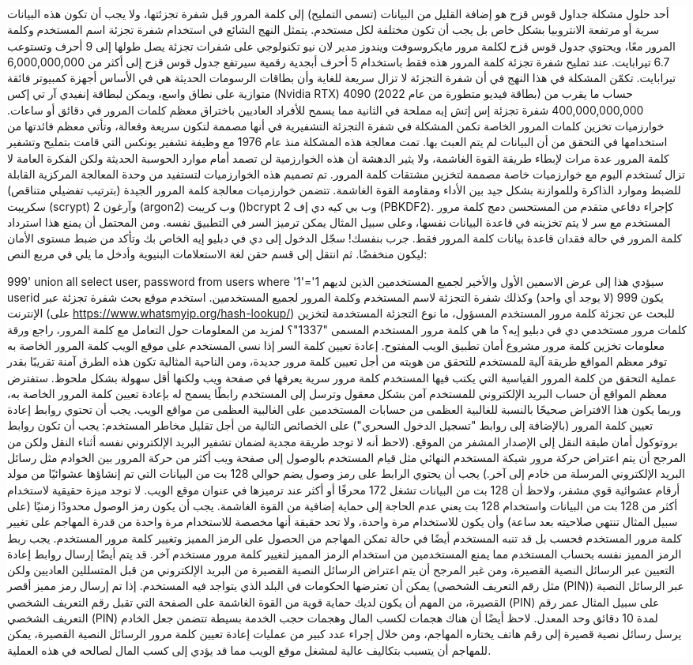 أحد حلول مشكلة جداول قوس قزح هو إضافة القليل من البيانات (تسمى التمليح) إلى كلمة المرور قبل شفرة تجزئتها، ولا يجب أن تكون هذه البيانات سرية أو مرتفعة الانتروبيا بشكل خاص بل يجب أن تكون مختلفة لكل مستخدم. يتمثل النهج الشائع في استخدام شفرة تجزئة اسم المستخدم وكلمة المرور معًا، ويحتوي جدول قوس قزح لكلمة مرور مايكروسوفت ويندوز مدير لان نيو تكنولوجي على شفرات تجزئة يصل طولها إلى 9 أحرف وتستوعب 6.7 تيرابايت. عند تمليح شفرة تجزئة كلمة المرور هذه فقط باستخدام 5 أحرف أبجدية رقمية سيرتفع جدول قوس قزح إلى أكثر من 6,000,000,000 تيرابايت. تكمّن المشكلة في هذا النهج في أن شفرة التجزئة لا تزال سريعة للغاية وأن بطاقات الرسومات الحديثة هي في الأساس أجهزة كمبيوتر فائقة متوازية على نطاق واسع، ويمكن لبطاقة إنفيدي آر تي إكس (Nvidia RTX) 4090 (بطاقة فيديو متطورة من عام 2022) حساب ما يقرب من 400,000,000,000 شفرة تجزئة إس إتش إيه مملحة في الثانية مما يسمح للأفراد العاديين باختراق معظم كلمات المرور في دقائق أو ساعات. 
خوارزميات تخزين كلمات المرور الخاصة 
تكمن المشكلة في شفرة التجزئة التشفيرية في أنها مصممة لتكون سريعة وفعالة، وتأتي معظم فائدتها من استخدامها في التحقق من أن البيانات لم يتم العبث بها. تمت معالجة هذه المشكلة منذ عام 1976 مع وظيفة تشفير يونكس التي قامت بتمليح وتشفير كلمة المرور عدة مرات لإبطاء طريقة القوة الغاشمة، ولا يثير الدهشة أن هذه الخوارزمية لن تصمد أمام موارد الحوسبة الحديثة ولكن الفكرة العامة لا تزال تُستخدم اليوم مع خوارزميات خاصة مصممة لتخزين مشتقات كلمة المرور. تم تصميم هذه الخوارزميات لتستفيد من وحدة المعالجة المركزية القابلة للضبط وموارد الذاكرة وللموازنة بشكل جيد بين الأداء ومقاومة القوة الغاشمة. تتضمن خوارزميات معالجة كلمة المرور الجيدة (بترتيب تفضيلي متناقص) سكريبت (scrypt) وآرغون 2 (argon2) وب كريبت ()bcrypt وب بي كيه دي إف 2 (PBKDF2). كإجراء دفاعي متقدم من المستحسن دمج كلمة مرور المستخدم مع سر لا يتم تخزينه في قاعدة البيانات نفسها، وعلى سبيل المثال يمكن ترميز السر في التطبيق نفسه. ومن المحتمل أن يمنع هذا استرداد كلمة المرور في حالة فقدان قاعدة بيانات كلمة المرور فقط.
جرب بنفسك!
سجّل الدخول إلى دي في دبليو إيه الخاص بك وتأكد من ضبط مستوى الأمان ليكون منخفضًا. ثم انتقل إلى قسم حقن لغة الاستعلامات البنيوية وأدخل ما يلي في مربع النص: 

​​999' union all select user, password from users where '1'='1
سيؤدي هذا إلى عرض الاسمين الأول والأخير لجميع المستخدمين الذين لديهم userid يكون 999 (لا يوجد أي واحد) وكذلك شفرة التجزئة لاسم المستخدم وكلمة المرور لجميع المستخدمين. استخدم موقع بحث شفرة تجزئة عبر الإنترنت (على https://www.whatsmyip.org/hash-lookup/) للبحث عن تجزئة كلمة مرور المستخدم المسؤول، ما نوع التجزئة المستخدمة لتخزين كلمات مرور مستخدمي دي في دبليو إيه؟ ما هي كلمة مرور المستخدم المسمى "1337"؟
لمزيد من المعلومات حول التعامل مع كلمة المرور، راجع ورقة معلومات تخزين كلمة مرور مشروع أمان تطبيق الويب المفتوح.
إعادة تعيين كلمة السر
إذا نسي المستخدم على موقع الويب كلمة المرور الخاصة به توفر معظم المواقع طريقة آلية للمستخدم للتحقق من هويته من أجل تعيين كلمة مرور جديدة، ومن الناحية المثالية تكون هذه الطرق آمنة تقريبًا بقدر عملية التحقق من كلمة المرور القياسية التي يكتب فيها المستخدم كلمة مرور سرية يعرفها في صفحة ويب ولكنها أقل سهولة بشكل ملحوظ.
ستفترض معظم المواقع أن حساب البريد الإلكتروني للمستخدم آمن بشكل معقول وترسل إلى المستخدم رابطًا يسمح له بإعادة تعيين كلمة المرور الخاصة به، وربما يكون هذا الافتراض صحيحًا بالنسبة للغالبية العظمى من حسابات المستخدمين على الغالبية العظمى من مواقع الويب. يجب أن تحتوي روابط إعادة تعيين كلمة المرور (بالإضافة إلى روابط "تسجيل الدخول السحري") على الخصائص التالية من أجل تقليل مخاطر المستخدم:
يجب أن تكون روابط بروتوكول أمان طبقة النقل إلى الإصدار المشفر من الموقع. (لاحظ أنه لا توجد طريقة مجدية لضمان تشفير البريد الإلكتروني نفسه أثناء النقل ولكن من المرجح أن يتم اعتراض حركة مرور شبكة المستخدم النهائي مثل قيام المستخدم بالوصول إلى صفحة ويب أكثر من حركة المرور بين الخوادم مثل رسائل البريد الإلكتروني المرسلة من خادم إلى آخر.)
يجب أن يحتوي الرابط على رمز وصول يضم حوالي 128 بت من البيانات التي تم إنشاؤها عشوائيًا من مولد أرقام عشوائية قوي مشفر، ولاحظ أن 128 بت من البيانات تشغل 172 محرفًا أو أكثر عند ترميزها في عنوان موقع الويب. لا توجد ميزة حقيقية لاستخدام أكثر من 128 بت من البيانات واستخدام 128 بت يعني عدم الحاجة إلى حماية إضافية من القوة الغاشمة.
يجب أن يكون رمز الوصول محدودًا زمنيًا (على سبيل المثال تنتهي صلاحيته بعد ساعة) وأن يكون للاستخدام مرة واحدة، ولا تحد حقيقة أنها مخصصة للاستخدام مرة واحدة من قدرة المهاجم على تغيير كلمة مرور المستخدم فحسب بل قد تنبه المستخدم أيضًا في حالة تمكن المهاجم من الحصول على الرمز المميز وتغيير كلمة مرور المستخدم.
يجب ربط الرمز المميز نفسه بحساب المستخدم مما يمنع المستخدمين من استخدام الرمز المميز لتغيير كلمة مرور مستخدم آخر.
قد يتم أيضًا إرسال روابط إعادة التعيين عبر الرسائل النصية القصيرة، ومن غير المرجح أن يتم اعتراض الرسائل النصية القصيرة من البريد الإلكتروني من قبل المتسللين العاديين ولكن يمكن أن تعترضها الحكومات في البلد الذي يتواجد فيه المستخدم. إذا تم إرسال رمز مميز أقصر (مثل رقم التعريف الشخصي (PIN)) عبر الرسائل النصية القصيرة، من المهم أن يكون لديك حماية قوية من القوة الغاشمة على الصفحة التي تقبل رقم التعريف الشخصي (PIN) على سبيل المثال عمر رقم التعريف الشخصي (PIN) لمدة 10 دقائق وحد المعدل. لاحظ أيضًا أن هناك هجمات لكسب المال وهجمات حجب الخدمة بسيطة تتضمن جعل الخادم يرسل رسائل نصية قصيرة إلى رقم هاتف يختاره المهاجم، ومن خلال إجراء عدد كبير من عمليات إعادة تعيين كلمة مرور الرسائل النصية القصيرة، يمكن للمهاجم أن يتسبب بتكاليف عالية لمشغل موقع الويب مما قد يؤدي إلى كسب المال لصالحه في هذه العملية.